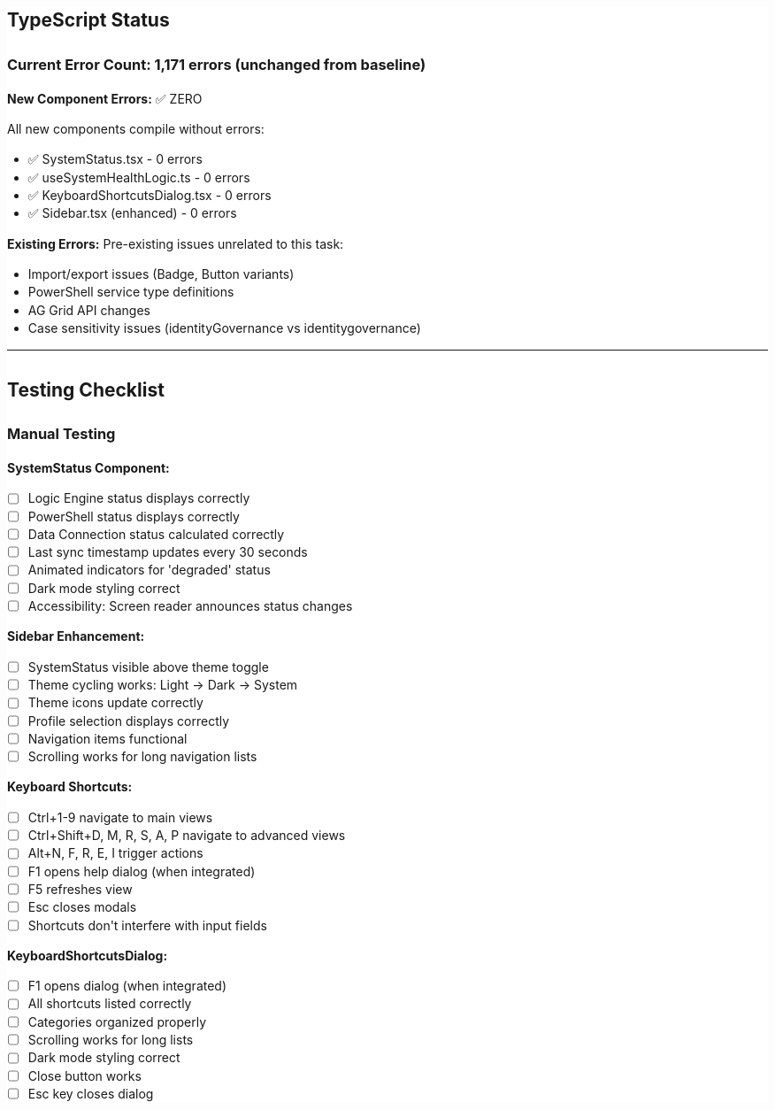 
## TypeScript Status

### Current Error Count: 1,171 errors (unchanged from baseline)

**New Component Errors:** ✅ ZERO

All new components compile without errors:
- ✅ SystemStatus.tsx - 0 errors
- ✅ useSystemHealthLogic.ts - 0 errors
- ✅ KeyboardShortcutsDialog.tsx - 0 errors
- ✅ Sidebar.tsx (enhanced) - 0 errors

**Existing Errors:** Pre-existing issues unrelated to this task:
- Import/export issues (Badge, Button variants)
- PowerShell service type definitions
- AG Grid API changes
- Case sensitivity issues (identityGovernance vs identitygovernance)

---

## Testing Checklist

### Manual Testing

**SystemStatus Component:**
- [ ] Logic Engine status displays correctly
- [ ] PowerShell status displays correctly
- [ ] Data Connection status calculated correctly
- [ ] Last sync timestamp updates every 30 seconds
- [ ] Animated indicators for 'degraded' status
- [ ] Dark mode styling correct
- [ ] Accessibility: Screen reader announces status changes

**Sidebar Enhancement:**
- [ ] SystemStatus visible above theme toggle
- [ ] Theme cycling works: Light → Dark → System
- [ ] Theme icons update correctly
- [ ] Profile selection displays correctly
- [ ] Navigation items functional
- [ ] Scrolling works for long navigation lists

**Keyboard Shortcuts:**
- [ ] Ctrl+1-9 navigate to main views
- [ ] Ctrl+Shift+D, M, R, S, A, P navigate to advanced views
- [ ] Alt+N, F, R, E, I trigger actions
- [ ] F1 opens help dialog (when integrated)
- [ ] F5 refreshes view
- [ ] Esc closes modals
- [ ] Shortcuts don't interfere with input fields

**KeyboardShortcutsDialog:**
- [ ] F1 opens dialog (when integrated)
- [ ] All shortcuts listed correctly
- [ ] Categories organized properly
- [ ] Scrolling works for long lists
- [ ] Dark mode styling correct
- [ ] Close button works
- [ ] Esc key closes dialog

